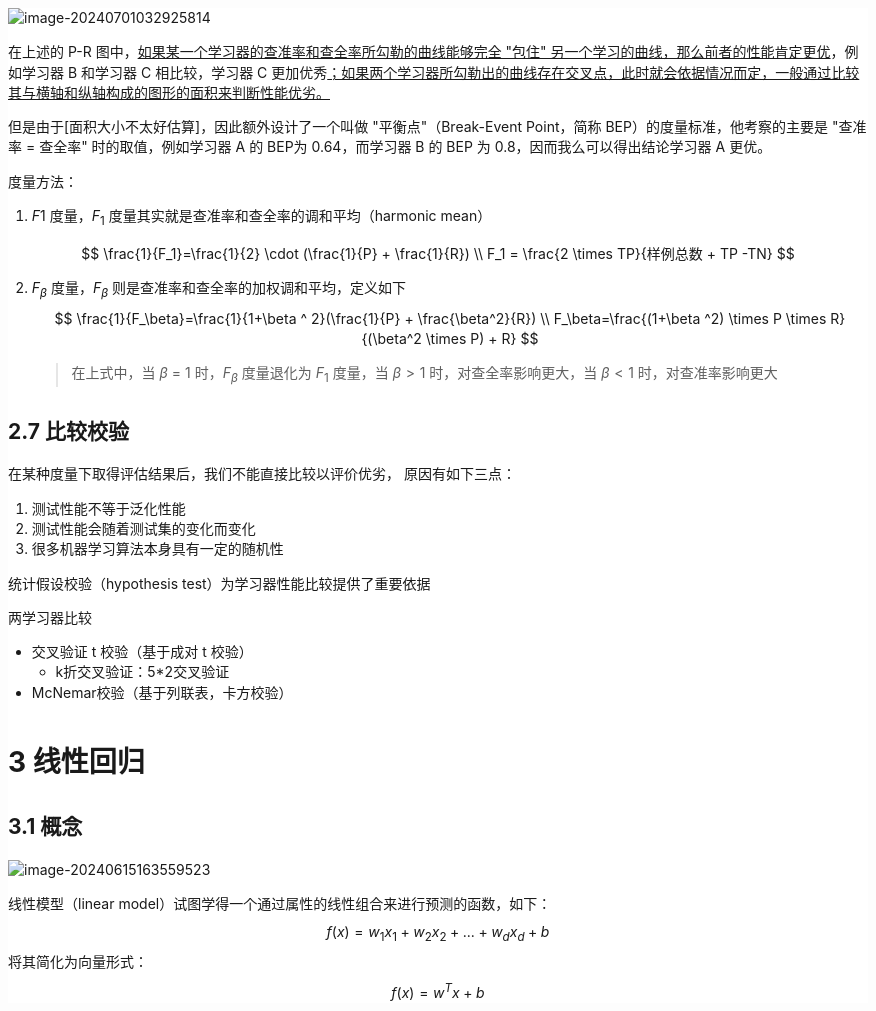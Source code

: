 ![image-20240701032925814](https://thinkbook16-blog-img.oss-cn-zhangjiakou.aliyuncs.com/img_for_typora/image-20240701032925814.png)

在上述的 P-R 图中，<u>如果某一个学习器的查准率和查全率所勾勒的曲线能够完全 "包住" 另一个学习的曲线，那么前者的性能肯定更优</u>，例如学习器 B 和学习器 C 相比较，学习器 C 更加优秀<u>；如果两个学习器所勾勒出的曲线存在交叉点，此时就会依据情况而定，一般通过比较其与横轴和纵轴构成的图形的面积来判断性能优劣。</u>

但是由于[面积大小不太好估算]，因此额外设计了一个叫做 "平衡点"（Break-Event Point，简称 BEP）的度量标准，他考察的主要是 "查准率 = 查全率" 时的取值，例如学习器 A 的 BEP为 0.64，而学习器 B 的 BEP 为 0.8，因而我么可以得出结论学习器 A 更优。

度量方法：

1. $F1$ 度量，$F_1$ 度量其实就是查准率和查全率的调和平均（harmonic mean）

$$
\frac{1}{F_1}=\frac{1}{2} \cdot (\frac{1}{P} + \frac{1}{R}) \\
F_1 = \frac{2 \times TP}{样例总数 + TP -TN}
$$

2. $F_\beta$ 度量，$F_\beta$ 则是查准率和查全率的加权调和平均，定义如下
   $$
   \frac{1}{F_\beta}=\frac{1}{1+\beta ^ 2}(\frac{1}{P} + \frac{\beta^2}{R})  \\
   F_\beta=\frac{(1+\beta ^2) \times P \times R}{(\beta^2 \times P) + R}
   $$
   
   > 在上式中，当 $\beta$ = 1 时，$F_\beta$ 度量退化为 $F_1$ 度量，当 $\beta > 1$ 时，对查全率影响更大，当 $\beta < 1$ 时，对查准率影响更大





## 2.7 比较校验

在某种度量下取得评估结果后，我们不能直接比较以评价优劣， 原因有如下三点：

1. 测试性能不等于泛化性能
2. 测试性能会随着测试集的变化而变化
3. 很多机器学习算法本身具有一定的随机性



统计假设校验（hypothesis test）为学习器性能比较提供了重要依据

两学习器比较

- 交叉验证 t 校验（基于成对 t 校验）
  - k折交叉验证：5*2交叉验证
- McNemar校验（基于列联表，卡方校验）



# 3 线性回归

## 3.1 概念

![image-20240615163559523](https://thinkbook16-blog-img.oss-cn-zhangjiakou.aliyuncs.com/img_for_typora/image-20240615163559523.png)

线性模型（linear model）试图学得一个通过属性的线性组合来进行预测的函数，如下：
$$
f(x)=w_1x_1+w_2x_2+...+w_dx_d+b
$$
将其简化为向量形式：
$$
f(x)=w^Tx+b
$$
